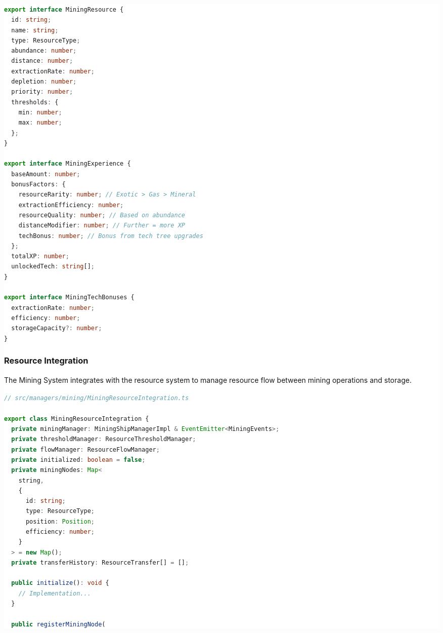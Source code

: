 ```typescript
export interface MiningResource {
  id: string;
  name: string;
  type: ResourceType;
  abundance: number;
  distance: number;
  extractionRate: number;
  depletion: number;
  priority: number;
  thresholds: {
    min: number;
    max: number;
  };
}

export interface MiningExperience {
  baseAmount: number;
  bonusFactors: {
    resourceRarity: number; // Exotic > Gas > Mineral
    extractionEfficiency: number;
    resourceQuality: number; // Based on abundance
    distanceModifier: number; // Further = more XP
    techBonus: number; // Bonus from tech tree upgrades
  };
  totalXP: number;
  unlockedTech: string[];
}

export interface MiningTechBonuses {
  extractionRate: number;
  efficiency: number;
  storageCapacity?: number;
}
```

### Resource Integration

The Mining System integrates with the resource system to manage resource flow between mining operations and storage.

```typescript
// src/managers/mining/MiningResourceIntegration.ts

export class MiningResourceIntegration {
  private miningManager: MiningShipManagerImpl & EventEmitter<MiningEvents>;
  private thresholdManager: ResourceThresholdManager;
  private flowManager: ResourceFlowManager;
  private initialized: boolean = false;
  private miningNodes: Map<
    string,
    {
      id: string;
      type: ResourceType;
      position: Position;
      efficiency: number;
    }
  > = new Map();
  private transferHistory: ResourceTransfer[] = [];

  public initialize(): void {
    // Implementation...
  }

  public registerMiningNode(
```